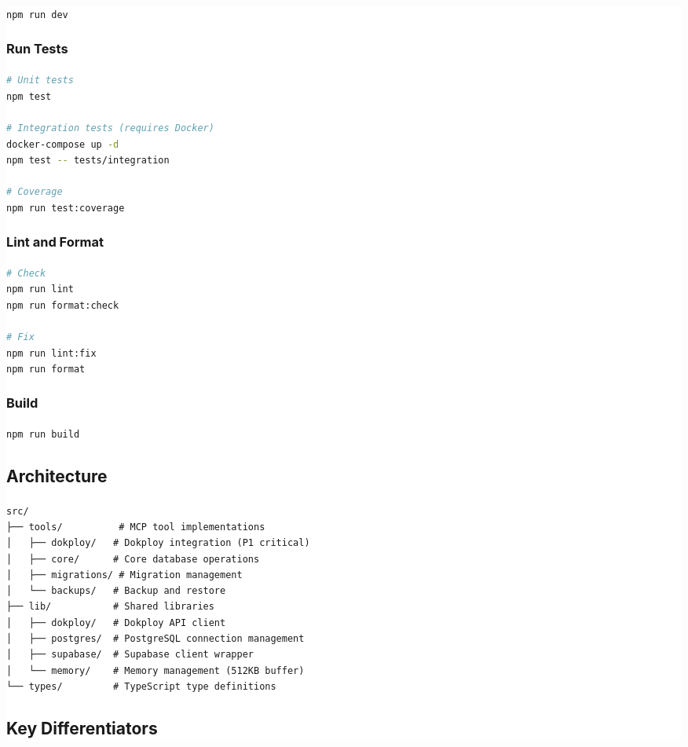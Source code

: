 ```bash
npm run dev
```

### Run Tests

```bash
# Unit tests
npm test

# Integration tests (requires Docker)
docker-compose up -d
npm test -- tests/integration

# Coverage
npm run test:coverage
```

### Lint and Format

```bash
# Check
npm run lint
npm run format:check

# Fix
npm run lint:fix
npm run format
```

### Build

```bash
npm run build
```

## Architecture

```
src/
├── tools/          # MCP tool implementations
│   ├── dokploy/   # Dokploy integration (P1 critical)
│   ├── core/      # Core database operations
│   ├── migrations/ # Migration management
│   └── backups/   # Backup and restore
├── lib/           # Shared libraries
│   ├── dokploy/   # Dokploy API client
│   ├── postgres/  # PostgreSQL connection management
│   ├── supabase/  # Supabase client wrapper
│   └── memory/    # Memory management (512KB buffer)
└── types/         # TypeScript type definitions
```

## Key Differentiators
